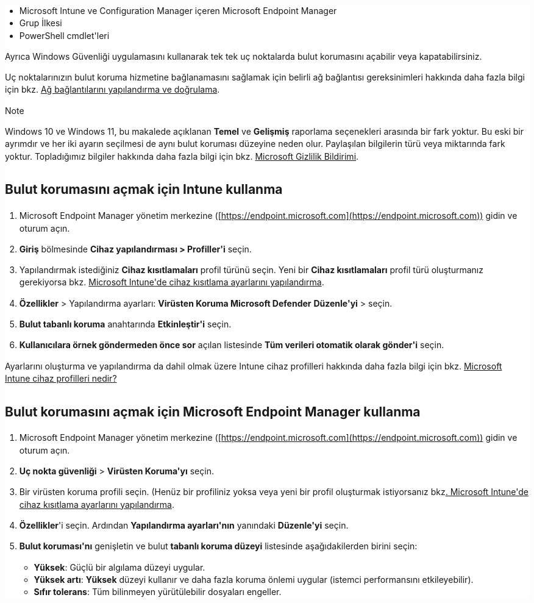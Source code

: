 - Microsoft Intune ve Configuration Manager içeren Microsoft Endpoint Manager
- Grup İlkesi
- PowerShell cmdlet'leri

Ayrıca Windows Güvenliği uygulamasını kullanarak tek tek uç noktalarda bulut korumasını açabilir veya kapatabilirsiniz. 

Uç noktalarınızın bulut koruma hizmetine bağlanamasını sağlamak için belirli ağ bağlantısı gereksinimleri hakkında daha fazla bilgi için bkz. [Ağ bağlantılarını yapılandırma ve doğrulama](configure-network-connections-microsoft-defender-antivirus.md).

> [!NOTE]
> Windows 10 ve Windows 11, bu makalede açıklanan **Temel** ve **Gelişmiş** raporlama seçenekleri arasında bir fark yoktur. Bu eski bir ayrımdır ve her iki ayarın seçilmesi de aynı bulut koruması düzeyine neden olur. Paylaşılan bilgilerin türü veya miktarında fark yoktur. Topladığımız bilgiler hakkında daha fazla bilgi için bkz. [Microsoft Gizlilik Bildirimi](https://go.microsoft.com/fwlink/?linkid=521839).

## <a name="use-intune-to-turn-on-cloud-protection"></a>Bulut korumasını açmak için Intune kullanma

1. Microsoft Endpoint Manager yönetim merkezine ([https://endpoint.microsoft.com](https://endpoint.microsoft.com)) gidin ve oturum açın.

2. **Giriş** bölmesinde **Cihaz yapılandırması > Profiller'i** seçin.

3. Yapılandırmak istediğiniz **Cihaz kısıtlamaları** profil türünü seçin. Yeni bir **Cihaz kısıtlamaları** profil türü oluşturmanız gerekiyorsa bkz. [Microsoft Intune'de cihaz kısıtlama ayarlarını yapılandırma](/intune/device-restrictions-configure).

4. **Özellikler** \> Yapılandırma ayarları: **Virüsten Koruma Microsoft Defender** **Düzenle'yi** \> seçin.

5. **Bulut tabanlı koruma** anahtarında **Etkinleştir'i** seçin.

6. **Kullanıcılara örnek göndermeden önce sor** açılan listesinde **Tüm verileri otomatik olarak gönder'i** seçin.

Ayarlarını oluşturma ve yapılandırma da dahil olmak üzere Intune cihaz profilleri hakkında daha fazla bilgi için bkz. [Microsoft Intune cihaz profilleri nedir?](/intune/device-profiles)

## <a name="use-microsoft-endpoint-manager-to-turn-on-cloud-protection"></a>Bulut korumasını açmak için Microsoft Endpoint Manager kullanma

1. Microsoft Endpoint Manager yönetim merkezine ([https://endpoint.microsoft.com](https://endpoint.microsoft.com)) gidin ve oturum açın.

2. **Uç nokta güvenliği** \> **Virüsten Koruma'yı** seçin.

3. Bir virüsten koruma profili seçin. (Henüz bir profiliniz yoksa veya yeni bir profil oluşturmak istiyorsanız bkz[. Microsoft Intune'de cihaz kısıtlama ayarlarını yapılandırma](/intune/device-restrictions-configure).

4. **Özellikler**'i seçin. Ardından **Yapılandırma ayarları'nın** yanındaki **Düzenle'yi** seçin.

5. **Bulut koruması'nı** genişletin ve bulut **tabanlı koruma düzeyi** listesinde aşağıdakilerden birini seçin:
   - **Yüksek**: Güçlü bir algılama düzeyi uygular.
   - **Yüksek artı**: **Yüksek** düzeyi kullanır ve daha fazla koruma önlemi uygular (istemci performansını etkileyebilir).
   - **Sıfır tolerans**: Tüm bilinmeyen yürütülebilir dosyaları engeller.
